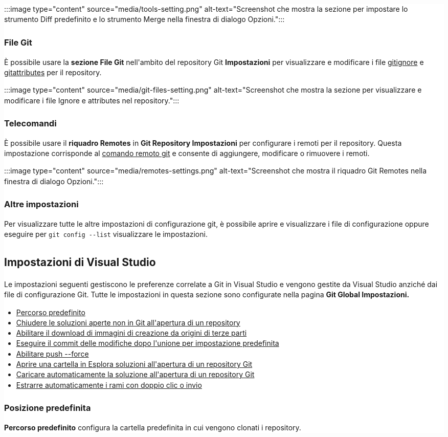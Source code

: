 :::image type="content" source="media/tools-setting.png" alt-text="Screenshot che mostra la sezione per impostare lo strumento Diff predefinito e lo strumento Merge nella finestra di dialogo Opzioni.":::

### <a name="git-files"></a>File Git

È possibile usare la **sezione File Git** nell'ambito del repository Git **Impostazioni** per visualizzare e modificare i file [gitignore](https://git-scm.com/docs/gitignore) e [gitattributes](https://git-scm.com/docs/gitattributes) per il repository.

:::image type="content" source="media/git-files-setting.png" alt-text="Screenshot che mostra la sezione per visualizzare e modificare i file Ignore e attributes nel repository.":::

### <a name="remotes"></a>Telecomandi

È possibile usare il **riquadro Remotes** in **Git Repository Impostazioni** per configurare i remoti per il repository. Questa impostazione corrisponde al [comando remoto git](https://git-scm.com/docs/git-remote) e consente di aggiungere, modificare o rimuovere i remoti.

:::image type="content" source="media/remotes-settings.png" alt-text="Screenshot che mostra il riquadro Git Remotes nella finestra di dialogo Opzioni.":::

### <a name="other-settings"></a>Altre impostazioni

Per visualizzare tutte le altre impostazioni di configurazione git, è possibile aprire e visualizzare i file di configurazione oppure eseguire per `git config --list` visualizzare le impostazioni.

## <a name="visual-studio-settings"></a>Impostazioni di Visual Studio

Le impostazioni seguenti gestiscono le preferenze correlate a Git in Visual Studio e vengono gestite da Visual Studio anziché dai file di configurazione Git. Tutte le impostazioni in questa sezione sono configurate nella pagina **Git Global Impostazioni.**

- [Percorso predefinito](#default-location)
- [Chiudere le soluzioni aperte non in Git all'apertura di un repository](#close-open-solutions-not-under-git-when-opening-a-repository)
- [Abilitare il download di immagini di creazione da origini di terze parti](#enable-download-of-author-images-from-third-party-sources)
- [Eseguire il commit delle modifiche dopo l'unione per impostazione predefinita](#commit-changes-after-merge-by-default)
- [Abilitare push --force](#enable-push---force-with-lease)
- [Aprire una cartella in Esplora soluzioni all'apertura di un repository Git](#open-folder-in-solution-explorer-when-opening-a-git-repository)
- [Caricare automaticamente la soluzione all'apertura di un repository Git](#automatically-load-the-solution-when-opening-a-git-repository)
- [Estrarre automaticamente i rami con doppio clic o invio](#automatically-check-out-branches-with-double-click-or-the-enter-key)

### <a name="default-location"></a>Posizione predefinita

**Percorso predefinito** configura la cartella predefinita in cui vengono clonati i repository.
